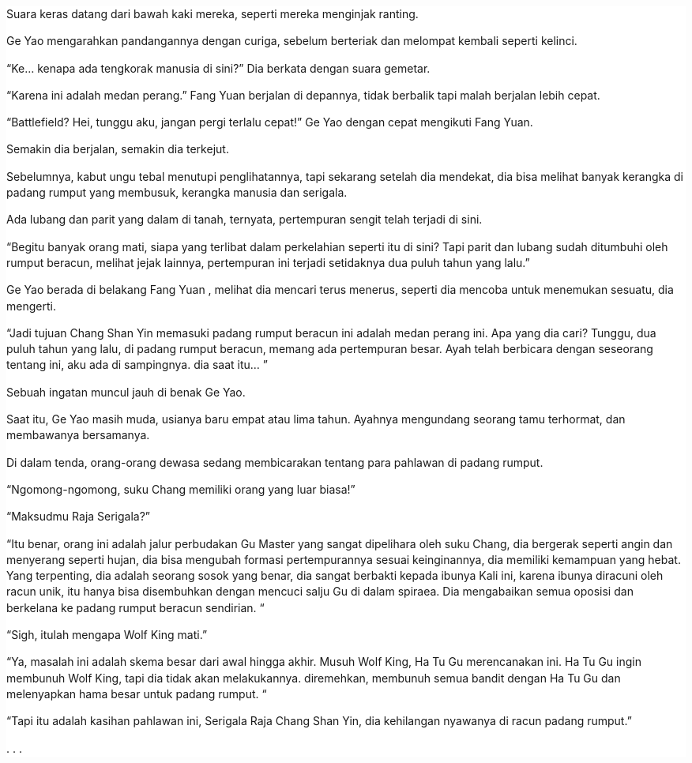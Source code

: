 Suara keras datang dari bawah kaki mereka, seperti mereka menginjak ranting.

Ge Yao mengarahkan pandangannya dengan curiga, sebelum berteriak dan melompat kembali seperti kelinci.

“Ke… kenapa ada tengkorak manusia di sini?” Dia berkata dengan suara gemetar.

“Karena ini adalah medan perang.” Fang Yuan berjalan di depannya, tidak berbalik tapi malah berjalan lebih cepat.

“Battlefield? Hei, tunggu aku, jangan pergi terlalu cepat!” Ge Yao dengan cepat mengikuti Fang Yuan.

Semakin dia berjalan, semakin dia terkejut.

Sebelumnya, kabut ungu tebal menutupi penglihatannya, tapi sekarang setelah dia mendekat, dia bisa melihat banyak kerangka di padang rumput yang membusuk, kerangka manusia dan serigala.

Ada lubang dan parit yang dalam di tanah, ternyata, pertempuran sengit telah terjadi di sini.

“Begitu banyak orang mati, siapa yang terlibat dalam perkelahian seperti itu di sini? Tapi parit dan lubang sudah ditumbuhi oleh rumput beracun, melihat jejak lainnya, pertempuran ini terjadi setidaknya dua puluh tahun yang lalu.”

Ge Yao berada di belakang Fang Yuan , melihat dia mencari terus menerus, seperti dia mencoba untuk menemukan sesuatu, dia mengerti.

“Jadi tujuan Chang Shan Yin memasuki padang rumput beracun ini adalah medan perang ini. Apa yang dia cari? Tunggu, dua puluh tahun yang lalu, di padang rumput beracun, memang ada pertempuran besar. Ayah telah berbicara dengan seseorang tentang ini, aku ada di sampingnya. dia saat itu… ”

Sebuah ingatan muncul jauh di benak Ge Yao.

Saat itu, Ge Yao masih muda, usianya baru empat atau lima tahun. Ayahnya mengundang seorang tamu terhormat, dan membawanya bersamanya.

Di dalam tenda, orang-orang dewasa sedang membicarakan tentang para pahlawan di padang rumput.

“Ngomong-ngomong, suku Chang memiliki orang yang luar biasa!”

“Maksudmu Raja Serigala?”

“Itu benar, orang ini adalah jalur perbudakan Gu Master yang sangat dipelihara oleh suku Chang, dia bergerak seperti angin dan menyerang seperti hujan, dia bisa mengubah formasi pertempurannya sesuai keinginannya, dia memiliki kemampuan yang hebat. Yang terpenting, dia adalah seorang sosok yang benar, dia sangat berbakti kepada ibunya Kali ini, karena ibunya diracuni oleh racun unik, itu hanya bisa disembuhkan dengan mencuci salju Gu di dalam spiraea. Dia mengabaikan semua oposisi dan berkelana ke padang rumput beracun sendirian. “

“Sigh, itulah mengapa Wolf King mati.”

“Ya, masalah ini adalah skema besar dari awal hingga akhir. Musuh Wolf King, Ha Tu Gu merencanakan ini. Ha Tu Gu ingin membunuh Wolf King, tapi dia tidak akan melakukannya. diremehkan, membunuh semua bandit dengan Ha Tu Gu dan melenyapkan hama besar untuk padang rumput. “



“Tapi itu adalah kasihan pahlawan ini, Serigala Raja Chang Shan Yin, dia kehilangan nyawanya di racun padang rumput.”

. . .
